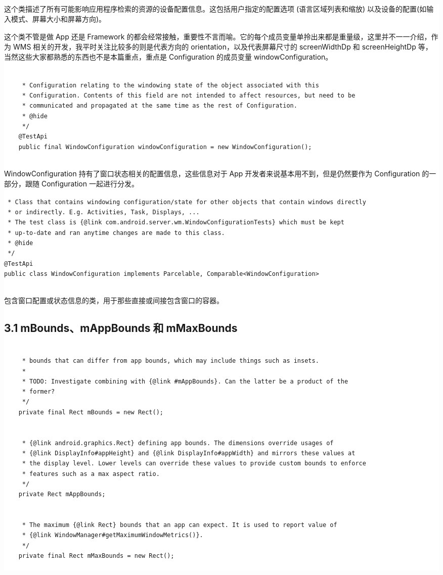 这个类描述了所有可能影响应用程序检索的资源的设备配置信息。这包括用户指定的配置选项 (语言区域列表和缩放) 以及设备的配置(如输入模式、屏幕大小和屏幕方向)。

这个类不管是做 App 还是 Framework 的都会经常接触，重要性不言而喻。它的每个成员变量单拎出来都是重量级，这里并不一一介绍，作为 WMS 相关的开发，我平时关注比较多的则是代表方向的 orientation，以及代表屏幕尺寸的 screenWidthDp 和 screenHeightDp 等，当然这些大家都熟悉的东西也不是本篇重点，重点是 Configuration 的成员变量 windowConfiguration。

```
    
     * Configuration relating to the windowing state of the object associated with this
     * Configuration. Contents of this field are not intended to affect resources, but need to be
     * communicated and propagated at the same time as the rest of Configuration.
     * @hide
     */
    @TestApi
    public final WindowConfiguration windowConfiguration = new WindowConfiguration();


```

WindowConfiguration 持有了窗口状态相关的配置信息，这些信息对于 App 开发者来说基本用不到，但是仍然要作为 Configuration 的一部分，跟随 Configuration 一起进行分发。

```
 * Class that contains windowing configuration/state for other objects that contain windows directly
 * or indirectly. E.g. Activities, Task, Displays, ...
 * The test class is {@link com.android.server.wm.WindowConfigurationTests} which must be kept
 * up-to-date and ran anytime changes are made to this class.
 * @hide
 */
@TestApi
public class WindowConfiguration implements Parcelable, Comparable<WindowConfiguration>


```

包含窗口配置或状态信息的类，用于那些直接或间接包含窗口的容器。

3.1 mBounds、mAppBounds 和 mMaxBounds
-----------------------------------

```
    
     * bounds that can differ from app bounds, which may include things such as insets.
     *
     * TODO: Investigate combining with {@link #mAppBounds}. Can the latter be a product of the
     * former?
     */
    private final Rect mBounds = new Rect();
​
    
     * {@link android.graphics.Rect} defining app bounds. The dimensions override usages of
     * {@link DisplayInfo#appHeight} and {@link DisplayInfo#appWidth} and mirrors these values at
     * the display level. Lower levels can override these values to provide custom bounds to enforce
     * features such as a max aspect ratio.
     */
    private Rect mAppBounds;
​
    
     * The maximum {@link Rect} bounds that an app can expect. It is used to report value of
     * {@link WindowManager#getMaximumWindowMetrics()}.
     */
    private final Rect mMaxBounds = new Rect();


```
